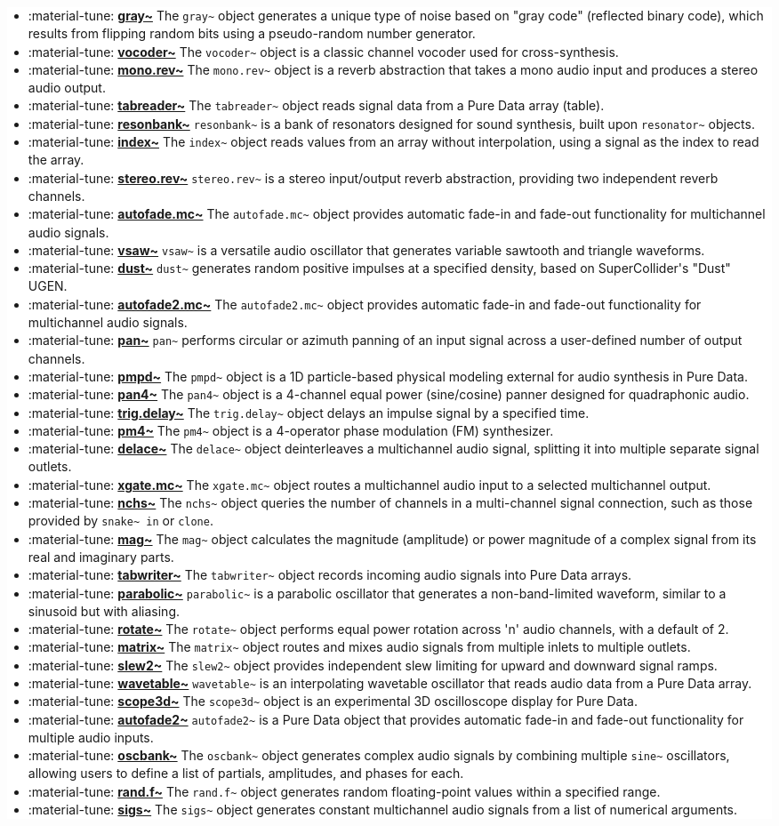 - :material-tune: [__gray~__](../../objects/gray~.md) The `gray~` object generates a unique type of noise based on "gray code" (reflected binary code), which results from flipping random bits using a pseudo-random number generator.
- :material-tune: [__vocoder~__](../../objects/vocoder~.md) The `vocoder~` object is a classic channel vocoder used for cross-synthesis.
- :material-tune: [__mono.rev~__](../../objects/mono.rev~.md) The `mono.rev~` object is a reverb abstraction that takes a mono audio input and produces a stereo audio output.
- :material-tune: [__tabreader~__](../../objects/tabreader~.md) The `tabreader~` object reads signal data from a Pure Data array (table).
- :material-tune: [__resonbank~__](../../objects/resonbank~.md) `resonbank~` is a bank of resonators designed for sound synthesis, built upon `resonator~` objects.
- :material-tune: [__index~__](../../objects/index~.md) The `index~` object reads values from an array without interpolation, using a signal as the index to read the array.
- :material-tune: [__stereo.rev~__](../../objects/stereo.rev~.md) `stereo.rev~` is a stereo input/output reverb abstraction, providing two independent reverb channels.
- :material-tune: [__autofade.mc~__](../../objects/autofade.mc~.md) The `autofade.mc~` object provides automatic fade-in and fade-out functionality for multichannel audio signals.
- :material-tune: [__vsaw~__](../../objects/vsaw~.md) `vsaw~` is a versatile audio oscillator that generates variable sawtooth and triangle waveforms.
- :material-tune: [__dust~__](../../objects/dust~.md) `dust~` generates random positive impulses at a specified density, based on SuperCollider's "Dust" UGEN.
- :material-tune: [__autofade2.mc~__](../../objects/autofade2.mc~.md) The `autofade2.mc~` object provides automatic fade-in and fade-out functionality for multichannel audio signals.
- :material-tune: [__pan~__](../../objects/pan~.md) `pan~` performs circular or azimuth panning of an input signal across a user-defined number of output channels.
- :material-tune: [__pmpd~__](../../objects/pmpd~.md) The `pmpd~` object is a 1D particle-based physical modeling external for audio synthesis in Pure Data.
- :material-tune: [__pan4~__](../../objects/pan4~.md) The `pan4~` object is a 4-channel equal power (sine/cosine) panner designed for quadraphonic audio.
- :material-tune: [__trig.delay~__](../../objects/trig.delay~.md) The `trig.delay~` object delays an impulse signal by a specified time.
- :material-tune: [__pm4~__](../../objects/pm4~.md) The `pm4~` object is a 4-operator phase modulation (FM) synthesizer.
- :material-tune: [__delace~__](../../objects/delace~.md) The `delace~` object deinterleaves a multichannel audio signal, splitting it into multiple separate signal outlets.
- :material-tune: [__xgate.mc~__](../../objects/xgate.mc~.md) The `xgate.mc~` object routes a multichannel audio input to a selected multichannel output.
- :material-tune: [__nchs~__](../../objects/nchs~.md) The `nchs~` object queries the number of channels in a multi-channel signal connection, such as those provided by `snake~ in` or `clone`.
- :material-tune: [__mag~__](../../objects/mag~.md) The `mag~` object calculates the magnitude (amplitude) or power magnitude of a complex signal from its real and imaginary parts.
- :material-tune: [__tabwriter~__](../../objects/tabwriter~.md) The `tabwriter~` object records incoming audio signals into Pure Data arrays.
- :material-tune: [__parabolic~__](../../objects/parabolic~.md) `parabolic~` is a parabolic oscillator that generates a non-band-limited waveform, similar to a sinusoid but with aliasing.
- :material-tune: [__rotate~__](../../objects/rotate~.md) The `rotate~` object performs equal power rotation across 'n' audio channels, with a default of 2.
- :material-tune: [__matrix~__](../../objects/matrix~.md) The `matrix~` object routes and mixes audio signals from multiple inlets to multiple outlets.
- :material-tune: [__slew2~__](../../objects/slew2~.md) The `slew2~` object provides independent slew limiting for upward and downward signal ramps.
- :material-tune: [__wavetable~__](../../objects/wavetable~.md) `wavetable~` is an interpolating wavetable oscillator that reads audio data from a Pure Data array.
- :material-tune: [__scope3d~__](../../objects/scope3d~.md) The `scope3d~` object is an experimental 3D oscilloscope display for Pure Data.
- :material-tune: [__autofade2~__](../../objects/autofade2~.md) `autofade2~` is a Pure Data object that provides automatic fade-in and fade-out functionality for multiple audio inputs.
- :material-tune: [__oscbank~__](../../objects/oscbank~.md) The `oscbank~` object generates complex audio signals by combining multiple `sine~` oscillators, allowing users to define a list of partials, amplitudes, and phases for each.
- :material-tune: [__rand.f~__](../../objects/rand.f~.md) The `rand.f~` object generates random floating-point values within a specified range.
- :material-tune: [__sigs~__](../../objects/sigs~.md) The `sigs~` object generates constant multichannel audio signals from a list of numerical arguments.